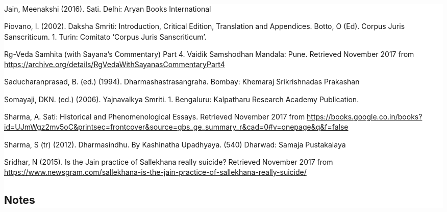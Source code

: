Jain, Meenakshi (2016). Sati. Delhi: Aryan Books International

Piovano, I. (2002). Daksha Smriti: Introduction, Critical Edition, Translation and Appendices. Botto, O (Ed). Corpus Juris Sanscriticum. 1. Turin: Comitato ‘Corpus Juris Sanscriticum’.

Rg-Veda Samhita (with Sayana’s Commentary) Part 4. Vaidik Samshodhan Mandala: Pune. Retrieved November 2017 from https://archive.org/details/RgVedaWithSayanasCommentaryPart4

Saducharanprasad, B. (ed.) (1994). Dharmashastrasangraha. Bombay: Khemaraj Srikrishnadas Prakashan

Somayaji, DKN. (ed.) (2006). Yajnavalkya Smriti. 1. Bengaluru: Kalpatharu Research Academy Publication.

Sharma, A. Sati: Historical and Phenomenological Essays. Retrieved November 2017 from https://books.google.co.in/books?id=UJmWgz2mv5oC&printsec=frontcover&source=gbs_ge_summary_r&cad=0#v=onepage&q&f=false

Sharma, S (tr) (2012). Dharmasindhu. By Kashinatha Upadhyaya. (540) Dharwad: Samaja Pustakalaya

Sridhar, N (2015). Is the Jain practice of Sallekhana really suicide? Retrieved November 2017 from https://www.newsgram.com/sallekhana-is-the-jain-practice-of-sallekhana-really-suicide/


## Notes

[^1]: Meena Menon, Geeta Seshu, Sujata Anandan. 1987. Trial By Fire: A Report on Roop Kanwar’s Death, Bombay Union of Journalists. Cited from Jain, Meenakshi (2016). Sati. Preface X. Delhi: Aryan Books International

[^2]: Jain, Meenakshi (2016). Sati. Preface X. Delhi: Aryan Books International

[^3]: Ibid. 179

[^4]: Mahānārāyaṇa Upaniṣad (79.7)

[^5]: Preyah and Śreyah, material wellbeing and spiritual fulfillment are proposed as two-fold goals of life in Kaṭhopaniṣad (1.2.1-2)

[^6]: We have many examples from history wherein the widow committed Sati, despite severe opposition and attempts to convince the widow against committing Sati by the immediate relatives. In 606 AD, for example, Queen Yasomati, the mother of King Harsha, committed Sati, despite Harsha’s attempts to convince her to not commit sati. Similarly, a Belaturu inscription of Saka 979, refers to a Sati committed by a Sudra woman at Dekabbe, despite severe opposition from her parents. Further, epigraphic evidences show that relatives often tried to discourage women from performing Sati. Even Brahmins in the community tried to prevent women from committing Sati. For more details, See: Jain, Meenakshi (2016). Sati. Delhi: Aryan Books International

[^7]: Sharma, A. Sati: Historical and Phenomenological Essays. Retrieved November 2017 from https://books.google.co.in/books?id=UJmWgz2mv5oC&printsec=frontcover&source=gbs_ge_summary_r&cad=0#v=onepage&q&f=false

[^8]: Kane, PV. History of Dharmashastras. Vol 2. Part 1 (628). Retrieved November 2017 from https://archive.org/details/HistoryOfDharmasastraancientAndMediaevalReligiousAndCivilLawV.2.1

[^9]: Daksha Smriti (1.9), for example, advices a Dvija to not spend even a moment in the state of anashrami and notes one who stays without an ashrama must perform prayashchitta. Piovano, I. (2002). Daksha Smriti: Introduction, Critical Edition, Translation and Appendices. Botto, O (Ed). Corpus Juris Sanscriticum. 1. Turin: Comitato ‘Corpus Juris Sanscriticum’.

[^10]: A symbolic wife who acts as a substitution for the real wife and in case of men whose wives have died or have separated or disappeared, these symbolic image acts as the representation of the dead or separated wife itself. A good example of this is how in Ramayana, Sri Rama creates a golden idol of Sita to perform Yajnas after he becomes separated her.

[^11]: The Aitereya Brahmana discusses whether a man without a wife can perform Agnihotra and concludes that he can and should since otherwise it would make him an “anaddhapurusha” or man of falsehood owing to his failure to perform sacrifices. The term “Apatnika” or a man without a wife refers to both those who never married and those whose wives have either died or are missing for a long time. See: Leslie, Julia (1995) The Perfect Wife (Stridharmapaddhati). By Tryambakayajvan. (114-115) New Delhi: Penguin Books India.

[^12]: Karmic connection or Rinabandha which was created when the couple bonded with each other through Vivaha and then reinforced it every day through their love, commitment, and pursuance of all Purusharthas together.

[^13]: Texts which mention remarriage for widows includes: Narada Samhita, Agni Purana, Garuda Purana, among others. For a detailed discussion on the validity of remarriage as a Dharmic option for a widow, See: Ishvarchandra Vidyasagar, Hindu Widow Remarriage, trans. Brian A. Hatcher. (2012). New York: Columbia University Press.

[^14]: PV Kane notes of some of the instances of Sati In Itihasa-Puranas: “Madrl, the favourite wife of Pandu, burnt herself with her husband’s body. In the Virata-parva Sairandhri is ordered to be burnt with Kicaka, just as in ancient times it is said there was a custom to bury a slave or slaves along with the deceased ruler. The Mausalaparva (7. 18) says that four wives of Vasudeva, viz. Devaki, BhadrS,RohinI and Madira burnt themselves with him and (chap.7. 73-74) that RukminI, Gandhftrl, Saibya, Haimavati, Jambavati among the consorts of Krsna burnt themselves along with his body and other queens like Satyabhama went to a forest for tapas. The Visnupurana also says that eight queens of Krsna, EukminI and others, entered fire on the death of Krsna. The Santiparva (chap. 148) describes how a kapotl (female pigeon) entered fire on the death of her husband the bird… In the Ramayana, (Uttarakanda 17. 15) there is a reference to the self-immolation of a brahmana woman… The Bhagavatapurana I. 13. 57 speaks of Gandhari’s burning herself on the death of her husband, Dhritarastra.” [Kane, PV. History of Dharmashastras. Vol 2. Part 1 (626-628). Retrieved November 2017 from https://archive.org/details/HistoryOfDharmasastraancientAndMediaevalReligiousAndCivilLawV.2.1]


[^15]: It may be asked why Anugamana has not been suggested for men. It is only because of the different nature of Grihasta duties of the husband and wife. While the wife is saha-dharmaharini for the husband, husband himself is the means for attaining purusharthas for the wife. Hence, anugamana has not been suggested as a Dharmically fruitful activity for men. However, there is no explicit prohibition against it as well. Thus, while men may not attain any spiritual merit, they may still do it out of love and for the sake of being together with their departed wives. While some may consider this to be a suicide, especially with respect to men and this needs to be debated (anugamana is not suicide with respect to women), even if this is accepted at face value, the fact that men are doing it for the sake of love and uniting with departed wives, will result in their realizing this desire, despite also incurring paapam associated with suicide. Because being a Kamya karma, one performed out of desire, it reinforces the love and rina-bandha/karmic bond between the couple. Also, as the Shastras note, the next life of a person depends upon the final thought he has just before death. This being the case, even a man who commits anugamana for the sake of wife will attain his wife. It is for this reason perhaps, the Shastras do not explicitly prohibit anugamana for men, despite not giving it as a Dharmically suitable option.
[^16]: Leslie, Julia (1995). The Perfect Wife (Stridharmapaddhati). By Tryambakayajvan. (141) New Delhi: Penguin Books India
[^17]: PV Kane writes: “Haritadharmasutra as quoted in the Sm. C. and other digests says ‘there are two sorts of women, those that are brahmavadinis (i. e. students of sacred lore) and those that are sadyovadhus (i.e. who straightway marry). Out of these brahmavadinis have to go through upanayana, keeping fire, vedic study and begging in one’s house (i e. under the parental roof); but in the case of sadyovadhus when their marriage is drawing near, the mere ceremony of upanayana should somehow be performed and then their marriage should be celebrated’.” [Kane, PV. History of Dharmashastras. Vol 2. Part 1 (294). Retrieved November 2017 from https://archive.org/details/HistoryOfDharmasastraancientAndMediaevalReligiousAndCivilLawV.2.1]
[^18]: Sharma, S (tr) (2012). Dharmasindhu. By Kashinatha Upadhyaya. (540) Dharwad: Samaja Pustakalaya
[^19]: Quoted in Madanaparijata of Madanapala. Cited from Brick, D. (2010). The Dharmaśāstric Debate on Widow-Burning. Journal of the American Oriental Society, 130(2), 203-223. Retrieved from http://www.jstor.org/stable/23044515
[^20]: Cited from Brick, D. (2010). The Dharmaśāstric Debate on Widow-Burning. Journal of the American Oriental Society, 130(2), 203-223. Retrieved from http://www.jstor.org/stable/23044515
[^21]: ibid
[^22]: ibid
[^23]: ibid
[^24]: ibid
[^25]: Niryana Sindhu qualifies even this requirement and notes in case Brahmana widow who wanted to perform Sahagamana, but was unable to for some reason, she can use her husband’s bones or a piece of Palasha wood and self-immolate herself with them. Doing so removes the paapam of dying on a separate pyre. Cited from ibid.
[^26]: Brick, D. (2010). The Dharmaśāstric Debate on Widow-Burning. Journal of the American Oriental Society, 130(2), 203-223. Retrieved from http://www.jstor.org/stable/23044515
[^27]: Dharmasindhu clearly note that the statements in Dharmashastras enunciating how even women who have been wicked towards her husband can purify herself by anugamana must be understood only as “arthavada”, i.e. statements made only eulogize anugamana; since women who are negatively disposed towards their husbands do not have eligibility to perform anugamana. [Sharma, S (tr) (2012). Dharmasindhu. By Kashinatha Upadhyaya. (540) Dharwad: Samaja Pustakalaya]. It is also to be noted that doing marananthaka-prayashchitta i.e. penance wherein the performer dies at the end of the performance is prohibited in Kaliyuga [Kane, PV. History of Dharmashastras. Vol 3 (926-968). This is also perhaps another reason, why Dharmasindhu consider the statements which eulogize anugamana even for widows who have been wicked and bitter towards husband as mere “arthavada” not to be practiced. This view is expressed even by Madanapala in the context of Anugamana purifying even the husband of his heinous paapams
[^28]: Cited from Brick, D. (2010). The Dharmaśāstric Debate on Widow-Burning. Journal of the American Oriental Society, 130(2), 203-223. Retrieved from http://www.jstor.org/stable/23044515
[^29]: Sharma, S (tr) (2012). Dharmasindhu. By Kashinatha Upadhyaya. (538) Dharwad: Samaja Pustakalaya
[^30]: Cited from Brick, D. (2010). The Dharmaśāstric Debate on Widow-Burning. Journal of the American Oriental Society, 130(2), 203-223. Retrieved from http://www.jstor.org/stable/23044515
[^31]: Cited from Brick, D. (2010). The Dharmaśāstric Debate on Widow-Burning. Journal of the American Oriental Society, 130(2), 203-223. Retrieved from http://www.jstor.org/stable/23044515
[^32]: ibid
[^33]: Kane, PV. History of Dharmashastras. Vol 2. Part 1 (633). Retrieved November 2017 from https://archive.org/details/HistoryOfDharmasastraancientAndMediaevalReligiousAndCivilLawV.2.1
[^34]: Brick, D. (2010). The Dharmaśāstric Debate on Widow-Burning. Journal of the American Oriental Society, 130(2), 203-223. Retrieved from http://www.jstor.org/stable/23044515
[^35]: Medhatithi’s arguments have been summarized from the verses cited in Brick, D. (2010). The Dharmaśāstric Debate on Widow-Burning. Journal of the American Oriental Society, 130(2), 203-223. Retrieved from http://www.jstor.org/stable/23044515
[^36]: Brick, D. (2010). The Dharmaśāstric Debate on Widow-Burning. Journal of the American Oriental Society, 130(2), 203-223. Retrieved from http://www.jstor.org/stable/23044515ibid
[^37]: Ibid.
[^38]: Brick notes: “Significantly, this refutation appears to have been quite effective, as not one of the later commentators within the dharma tradition, so far as I am aware, takes up this line of argumentation against the custom.” [ibid]
[^39]: Cited from Brick, D. (2010). The Dharmaśāstric Debate on Widow-Burning. Journal of the American Oriental Society, 130(2), 203-223. Retrieved from http://www.jstor.org/stable/23044515
[^40]: ibid
[^41]: Kane, PV. History of Dharmashastras. Vol 2. Part 1 (625). Retrieved November 2017 from https://archive.org/details/HistoryOfDharmasastraancientAndMediaevalReligiousAndCivilLawV.2.1
[^42]: The verse from Brahma Purana quoted by Apararka and others says:” There is no other recourse (than sahagamana) for a good woman when her husband dies, (for) there is no other way to extinguish the burning pain of being separated from her husband. And when he dies in a distant place, a virtuous woman should place a pair of his sandals on her chest and, purified, enter fire. Due to the statement of the Rgveda, such a virtuous woman does not commit suicide. And when the three days’ impurity has ceased, she eternally obtains the sraddha offering.” Cited from Brick, D. (2010). The Dharmaśāstric Debate on Widow-Burning. Journal of the American Oriental Society, 130(2), 203-223. Retrieved from http://www.jstor.org/stable/23044515
[^43]: Translation from Ralph T.H. Griffith. Retrieved November 2017 from http://www.sacred-texts.com/hin/rigveda/rv10018.htm. This translation has been used only because of it being conveniently available.
[^44]: ibid
[^45]: Rigveda 10.18.9 reads: “From his dead hand I take the bow be carried, that it may be our power and might and glory. There art thou, there; and here with noble heroes may we o’ercome all hosts that fight against us.” [ibid]
[^46]: Kane, PV. History of Dharmashastras. Vol 2. Part 1 (618). Retrieved November 2017 from https://archive.org/details/HistoryOfDharmasastraancientAndMediaevalReligiousAndCivilLawV.2.1
[^47]: ibid
[^48]: Ibid (618-619)
[^49]: Translation from Ralph T.H. Griffith. Retrieved November 2017 from http://www.sacred-texts.com/hin/av/av18003.htm
[^50]: Sharma, A (1988). Sati: Historical and Phenomenological Essays. (37). Delhi: Motilal Banarsidass.
[^51]: Cited from Brick, D. (2010). The Dharmaśāstric Debate on Widow-Burning. Journal of the American Oriental Society, 130(2), 203-223. Retrieved from http://www.jstor.org/stable/23044515
[^52]: In verse 3 of chapter 1 of Manu Smriti, the rishis who had asked the questions about Dharma to Manu outlines the competency of Manu Smriti as a teacher suitable for teaching about all Dharma. In this context, the verse describes how Manu is knower of all Vedas with the words “asya sarvasya vidhanasya”. While commenting on this, Kulluka Bhatta notes that while the term “Vidhana” refers to “Veda”, the usage of the term “sarvasya” or “all” refers to the entirety of Vedas, which includes both “Pratyaksha Sruti” or directly available Sruti and “Smruti-aadi-anumeyasya” or those Srutis that are to be inferred from Smruti and other texts on Dharma like the Itihasas and Puranas.
[^53]: Yathidharmaprakasha 17.1-32
[^54]: Attaining Veer-gati
[^55]: Compare with Jain practice of Sallekhana. Sridhar, N (2015). Is the Jain practice of Sallekhana really suicide? Retrieved November 2017 from https://www.newsgram.com/sallekhana-is-the-jain-practice-of-sallekhana-really-suicide/
[^56]: Baya, DS. Death with Equanimity. Retrieved November 2019 from http://www.prakritbharati.net/books-online/death-with-equanimity/002-table-of-contents/#Table. The summarized account of Baya’s observations have been quoted from Sridhar, N (2015). Is the Jain practice of Sallekhana really suicide? Retrieved November 2017 from https://www.newsgram.com/sallekhana-is-the-jain-practice-of-sallekhana-really-suicide/
[^57]: Preyas in the form of being with husband in heaven when Anugamana is performed in Sakaama way and Sreyas in the form of Moksha when Anugamana is performed in Nishkaama way.
[^58]: Translation cited from Brick, D. (2010). The Dharmaśāstric Debate on Widow-Burning. Journal of the American Oriental Society, 130(2), 203-223. Retrieved from http://www.jstor.org/stable/23044515
[^59]: Leslie, Julia (1995) The Perfect Wife (Stridharmapaddhati). By Tryambakayajvan. (303) New Delhi: Penguin Books India.
[^60]: As noted earlier, while some Dharmashastra writers consider this “Prayashchitta” aspect of Anugamana only as eulogy or Arthavada for glorifying Anugamana, others point out that penances leading to death are prohibited in kaliyuga. In fact, women who are negatively disposed towards their husbands or if the husbands had performed deeply Adharmic actions, such widows are not eligible to perform Anugamana.
[^61]: Sharma, S (tr) (2012). Dharmasindhu. By Kashinatha Upadhyaya. (541) Dharwad: Samaja Pustakalaya
[^62]: Ibid (538)
[^63]: Sharma, A. Sati: Historical and Phenomenological Essays. Retrieved November 2017 from https://books.google.co.in/books?id=UJmWgz2mv5oC&printsec=frontcover&source=gbs_ge_summary_r&cad=0#v=onepage&q&f=false
[^64]: Kaushik Roy (2012), Hinduism and the Ethics of Warfare in South Asia: From Antiquity to the Present. Retrieved November 2018 from Wikipedia.
[^65]: Harlan, L (1992). Religion and Rajput Women: The Ethic of Protection in Contemporary Narratives. Retrieved from https://books.google.co.in/books?id=7HLrPYOe38gC&pg=PA160&redir_esc=y#v=onepage&q=Jauhar&f=false
[^66]: The past tense used in the paragraph, as well as elsewhere in the article is only to reflect the ground reality that Sati is a legally prohibited practice even in the Independent India. Also, the instances of Sati in independent India have been too minuscule.